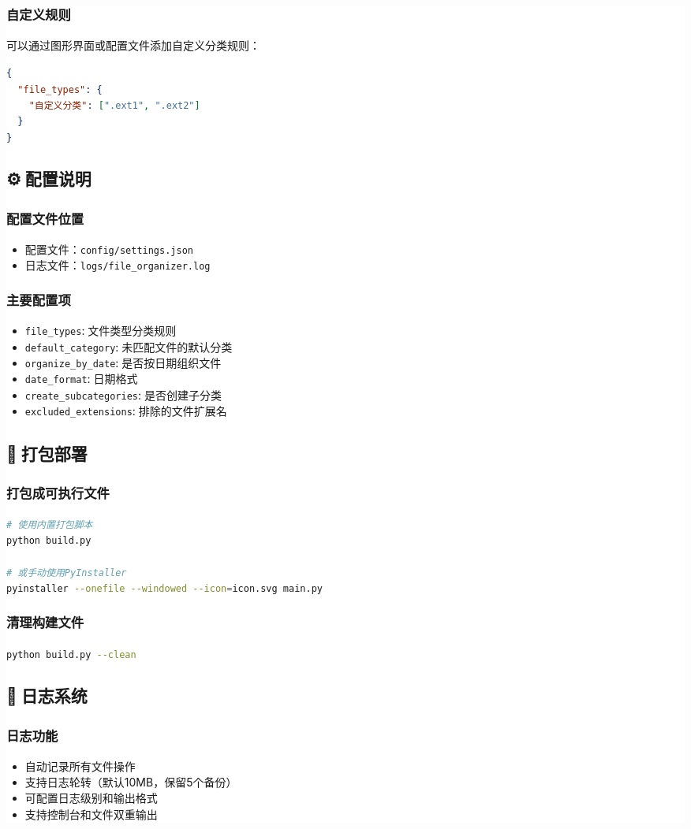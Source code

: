 ### 自定义规则
可以通过图形界面或配置文件添加自定义分类规则：

```json
{
  "file_types": {
    "自定义分类": [".ext1", ".ext2"]
  }
}
```

## ⚙️ 配置说明

### 配置文件位置
- 配置文件：`config/settings.json`
- 日志文件：`logs/file_organizer.log`

### 主要配置项
- `file_types`: 文件类型分类规则
- `default_category`: 未匹配文件的默认分类
- `organize_by_date`: 是否按日期组织文件
- `date_format`: 日期格式
- `create_subcategories`: 是否创建子分类
- `excluded_extensions`: 排除的文件扩展名

## 🔨 打包部署

### 打包成可执行文件

```bash
# 使用内置打包脚本
python build.py

# 或手动使用PyInstaller
pyinstaller --onefile --windowed --icon=icon.svg main.py
```

### 清理构建文件

```bash
python build.py --clean
```

## 📝 日志系统

### 日志功能
- 自动记录所有文件操作
- 支持日志轮转（默认10MB，保留5个备份）
- 可配置日志级别和输出格式
- 支持控制台和文件双重输出
